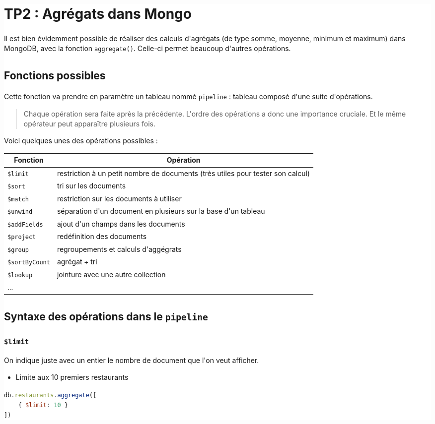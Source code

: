 # TP2 : Agrégats dans Mongo

Il est bien évidemment possible de réaliser des calculs d'agrégats (de type somme, moyenne, minimum et maximum) dans MongoDB,
avec la fonction `aggregate()`. Celle-ci permet beaucoup d'autres opérations.

## Fonctions possibles

Cette fonction va prendre en paramètre un tableau nommé `pipeline` : tableau composé d'une suite d'opérations.

> Chaque opération sera faite après la précédente. L'ordre des opérations a donc une importance cruciale. Et le même opérateur
peut apparaître plusieurs fois.

Voici quelques unes des opérations possibles :

| Fonction       | Opération |
|-|-|
| `$limit`       | restriction à un petit nombre de documents (très utiles pour tester son calcul) |
| `$sort`        | tri sur les documents |
| `$match`       | restriction sur les documents à utiliser |
| `$unwind`      | séparation d'un document en plusieurs sur la base d'un tableau |
| `$addFields`   | ajout d'un champs dans les documents |
| `$project`     | redéfinition des documents |
| `$group`       | regroupements et calculs d'aggégrats |
| `$sortByCount` | agrégat + tri |
| `$lookup`      | jointure avec une autre collection |
| ...            | |

## Syntaxe des opérations dans le `pipeline`

### `$limit`

On indique juste avec un entier le nombre de document que l'on veut afficher.

- Limite aux 10 premiers restaurants

```js
db.restaurants.aggregate([
    { $limit: 10 }
])
```
